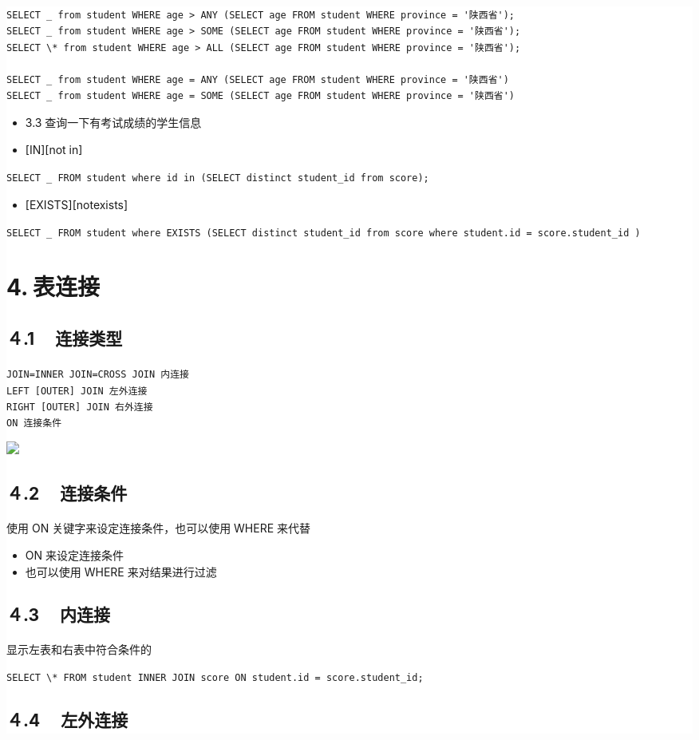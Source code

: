 ```
SELECT _ from student WHERE age > ANY (SELECT age FROM student WHERE province = '陕西省');
SELECT _ from student WHERE age > SOME (SELECT age FROM student WHERE province = '陕西省');
SELECT \* from student WHERE age > ALL (SELECT age FROM student WHERE province = '陕西省');

SELECT _ from student WHERE age = ANY (SELECT age FROM student WHERE province = '陕西省')
SELECT _ from student WHERE age = SOME (SELECT age FROM student WHERE province = '陕西省')
```

-   3.3 查询一下有考试成绩的学生信息

*   [IN][not in]

```
SELECT _ FROM student where id in (SELECT distinct student_id from score);
```

-   [EXISTS][notexists]

```
SELECT _ FROM student where EXISTS (SELECT distinct student_id from score where student.id = score.student_id )
```

# 4. 表连接

## ４.1 　连接类型

```
JOIN=INNER JOIN=CROSS JOIN 内连接
LEFT [OUTER] JOIN 左外连接
RIGHT [OUTER] JOIN 右外连接
ON 连接条件
```

![](../../tablejoin.png)

## ４.2 　连接条件

使用 ON 关键字来设定连接条件，也可以使用 WHERE 来代替

-   ON 来设定连接条件
-   也可以使用 WHERE 来对结果进行过滤

## ４.3 　内连接

显示左表和右表中符合条件的

```
SELECT \* FROM student INNER JOIN score ON student.id = score.student_id;
```

## ４.4 　左外连接
